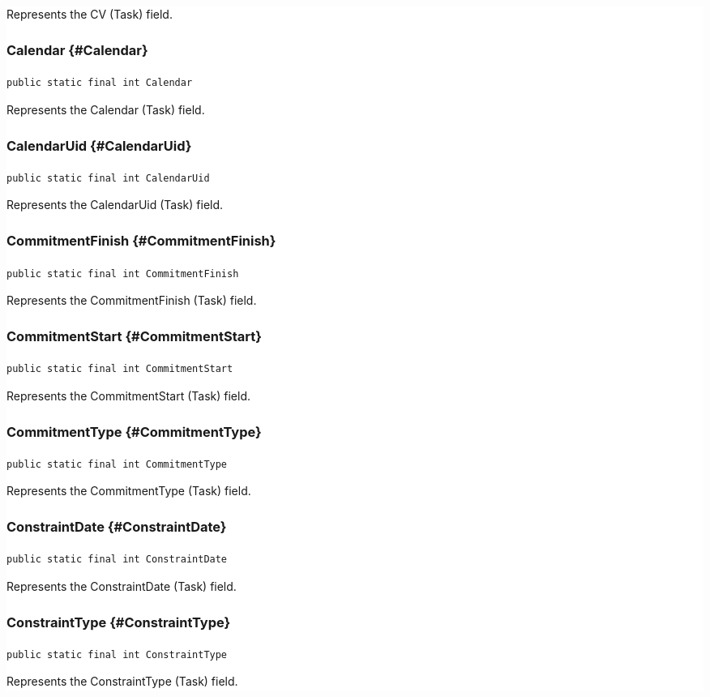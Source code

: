 
Represents the CV (Task) field.

### Calendar {#Calendar}
```
public static final int Calendar
```


Represents the Calendar (Task) field.

### CalendarUid {#CalendarUid}
```
public static final int CalendarUid
```


Represents the CalendarUid (Task) field.

### CommitmentFinish {#CommitmentFinish}
```
public static final int CommitmentFinish
```


Represents the CommitmentFinish (Task) field.

### CommitmentStart {#CommitmentStart}
```
public static final int CommitmentStart
```


Represents the CommitmentStart (Task) field.

### CommitmentType {#CommitmentType}
```
public static final int CommitmentType
```


Represents the CommitmentType (Task) field.

### ConstraintDate {#ConstraintDate}
```
public static final int ConstraintDate
```


Represents the ConstraintDate (Task) field.

### ConstraintType {#ConstraintType}
```
public static final int ConstraintType
```


Represents the ConstraintType (Task) field.

